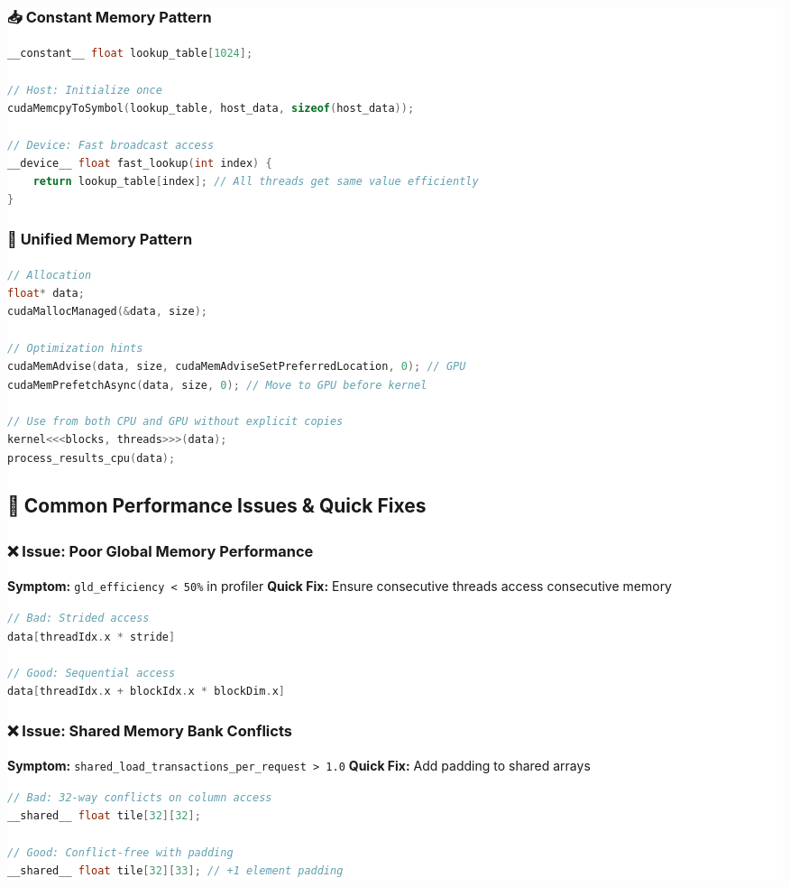 ### 📥 **Constant Memory Pattern**
```cpp
__constant__ float lookup_table[1024];

// Host: Initialize once
cudaMemcpyToSymbol(lookup_table, host_data, sizeof(host_data));

// Device: Fast broadcast access
__device__ float fast_lookup(int index) {
    return lookup_table[index]; // All threads get same value efficiently
}
```

### 🔁 **Unified Memory Pattern**
```cpp
// Allocation
float* data;
cudaMallocManaged(&data, size);

// Optimization hints
cudaMemAdvise(data, size, cudaMemAdviseSetPreferredLocation, 0); // GPU
cudaMemPrefetchAsync(data, size, 0); // Move to GPU before kernel

// Use from both CPU and GPU without explicit copies
kernel<<<blocks, threads>>>(data);
process_results_cpu(data);
```

## 🚨 **Common Performance Issues & Quick Fixes**

### ❌ **Issue: Poor Global Memory Performance**
**Symptom:** `gld_efficiency < 50%` in profiler
**Quick Fix:** Ensure consecutive threads access consecutive memory
```cpp
// Bad: Strided access
data[threadIdx.x * stride]

// Good: Sequential access  
data[threadIdx.x + blockIdx.x * blockDim.x]
```

### ❌ **Issue: Shared Memory Bank Conflicts**
**Symptom:** `shared_load_transactions_per_request > 1.0`
**Quick Fix:** Add padding to shared arrays
```cpp
// Bad: 32-way conflicts on column access
__shared__ float tile[32][32];

// Good: Conflict-free with padding
__shared__ float tile[32][33]; // +1 element padding
```
